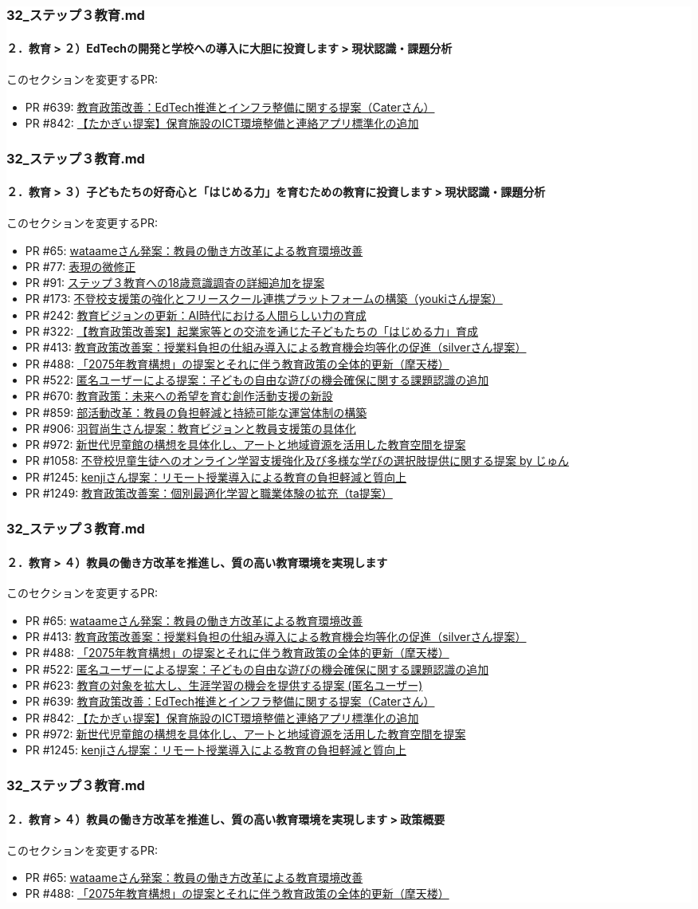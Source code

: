 ### 32_ステップ３教育.md
#### ２．教育 > ２）EdTechの開発と学校への導入に大胆に投資します > 現状認識・課題分析
このセクションを変更するPR:
- PR #639: [教育政策改善：EdTech推進とインフラ整備に関する提案（Caterさん）](https://github.com/team-mirai/policy/pull/639)
- PR #842: [【たかぎぃ提案】保育施設のICT環境整備と連絡アプリ標準化の追加](https://github.com/team-mirai/policy/pull/842)

### 32_ステップ３教育.md
#### ２．教育 > ３）子どもたちの好奇心と「はじめる力」を育むための教育に投資します > 現状認識・課題分析
このセクションを変更するPR:
- PR #65: [wataameさん発案：教員の働き方改革による教育環境改善](https://github.com/team-mirai/policy/pull/65)
- PR #77: [表現の微修正](https://github.com/team-mirai/policy/pull/77)
- PR #91: [ステップ３教育への18歳意識調査の詳細追加を提案](https://github.com/team-mirai/policy/pull/91)
- PR #173: [不登校支援策の強化とフリースクール連携プラットフォームの構築（youkiさん提案）](https://github.com/team-mirai/policy/pull/173)
- PR #242: [教育ビジョンの更新：AI時代における人間らしい力の育成](https://github.com/team-mirai/policy/pull/242)
- PR #322: [【教育政策改善案】起業家等との交流を通じた子どもたちの「はじめる力」育成](https://github.com/team-mirai/policy/pull/322)
- PR #413: [教育政策改善案：授業料負担の仕組み導入による教育機会均等化の促進（silverさん提案）](https://github.com/team-mirai/policy/pull/413)
- PR #488: [「2075年教育構想」の提案とそれに伴う教育政策の全体的更新（摩天楼）](https://github.com/team-mirai/policy/pull/488)
- PR #522: [匿名ユーザーによる提案：子どもの自由な遊びの機会確保に関する課題認識の追加](https://github.com/team-mirai/policy/pull/522)
- PR #670: [教育政策：未来への希望を育む創作活動支援の新設](https://github.com/team-mirai/policy/pull/670)
- PR #859: [部活動改革：教員の負担軽減と持続可能な運営体制の構築](https://github.com/team-mirai/policy/pull/859)
- PR #906: [羽賀尚生さん提案：教育ビジョンと教員支援策の具体化](https://github.com/team-mirai/policy/pull/906)
- PR #972: [新世代児童館の構想を具体化し、アートと地域資源を活用した教育空間を提案](https://github.com/team-mirai/policy/pull/972)
- PR #1058: [不登校児童生徒へのオンライン学習支援強化及び多様な学びの選択肢提供に関する提案 by じゅん](https://github.com/team-mirai/policy/pull/1058)
- PR #1245: [kenjiさん提案：リモート授業導入による教育の負担軽減と質向上](https://github.com/team-mirai/policy/pull/1245)
- PR #1249: [教育政策改善案：個別最適化学習と職業体験の拡充（ta提案）](https://github.com/team-mirai/policy/pull/1249)

### 32_ステップ３教育.md
#### ２．教育 > ４）教員の働き方改革を推進し、質の高い教育環境を実現します
このセクションを変更するPR:
- PR #65: [wataameさん発案：教員の働き方改革による教育環境改善](https://github.com/team-mirai/policy/pull/65)
- PR #413: [教育政策改善案：授業料負担の仕組み導入による教育機会均等化の促進（silverさん提案）](https://github.com/team-mirai/policy/pull/413)
- PR #488: [「2075年教育構想」の提案とそれに伴う教育政策の全体的更新（摩天楼）](https://github.com/team-mirai/policy/pull/488)
- PR #522: [匿名ユーザーによる提案：子どもの自由な遊びの機会確保に関する課題認識の追加](https://github.com/team-mirai/policy/pull/522)
- PR #623: [教育の対象を拡大し、生涯学習の機会を提供する提案 (匿名ユーザー)](https://github.com/team-mirai/policy/pull/623)
- PR #639: [教育政策改善：EdTech推進とインフラ整備に関する提案（Caterさん）](https://github.com/team-mirai/policy/pull/639)
- PR #842: [【たかぎぃ提案】保育施設のICT環境整備と連絡アプリ標準化の追加](https://github.com/team-mirai/policy/pull/842)
- PR #972: [新世代児童館の構想を具体化し、アートと地域資源を活用した教育空間を提案](https://github.com/team-mirai/policy/pull/972)
- PR #1245: [kenjiさん提案：リモート授業導入による教育の負担軽減と質向上](https://github.com/team-mirai/policy/pull/1245)

### 32_ステップ３教育.md
#### ２．教育 > ４）教員の働き方改革を推進し、質の高い教育環境を実現します > 政策概要
このセクションを変更するPR:
- PR #65: [wataameさん発案：教員の働き方改革による教育環境改善](https://github.com/team-mirai/policy/pull/65)
- PR #488: [「2075年教育構想」の提案とそれに伴う教育政策の全体的更新（摩天楼）](https://github.com/team-mirai/policy/pull/488)
